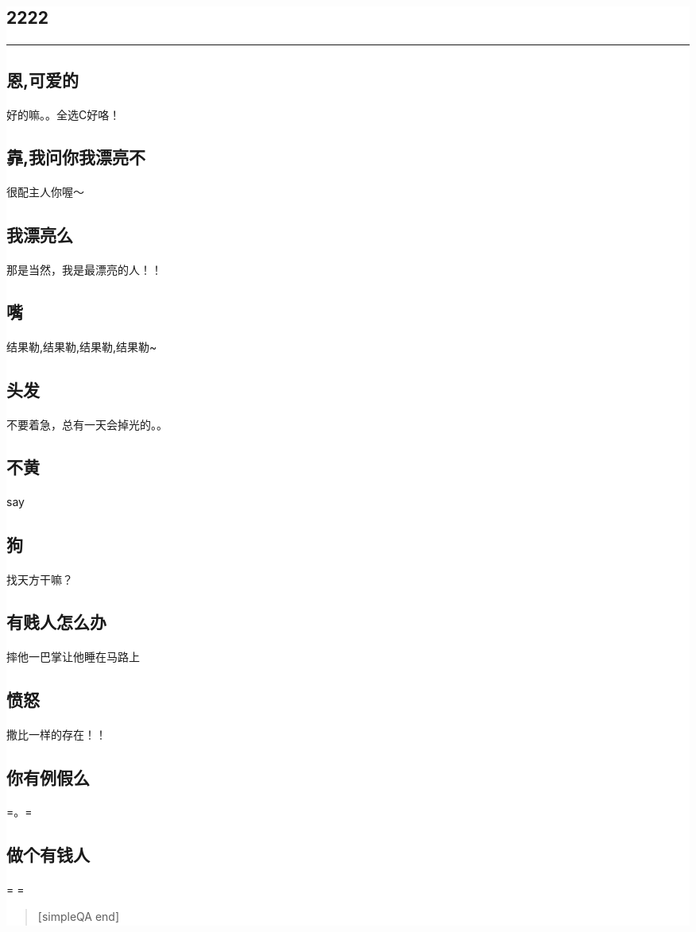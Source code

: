 ## 2222
******

## 恩,可爱的
好的嘛。。全选C好咯！

## 靠,我问你我漂亮不
很配主人你喔〜

## 我漂亮么
那是当然，我是最漂亮的人！！

## 嘴
结果勒,结果勒,结果勒,结果勒~

## 头发
不要着急，总有一天会掉光的。。

## 不黄
say

## 狗
找天方干嘛？

## 有贱人怎么办
摔他一巴掌让他睡在马路上

## 愤怒
撒比一样的存在！！

## 你有例假么
=。=

## 做个有钱人
= =

> [simpleQA end]
